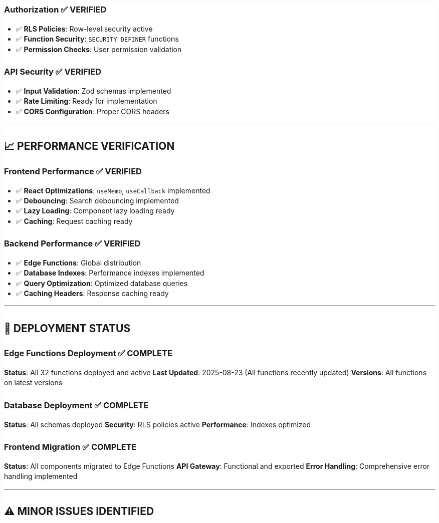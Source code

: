 ### **Authorization** ✅ VERIFIED
- ✅ **RLS Policies**: Row-level security active
- ✅ **Function Security**: `SECURITY DEFINER` functions
- ✅ **Permission Checks**: User permission validation

### **API Security** ✅ VERIFIED
- ✅ **Input Validation**: Zod schemas implemented
- ✅ **Rate Limiting**: Ready for implementation
- ✅ **CORS Configuration**: Proper CORS headers

---

## 📈 **PERFORMANCE VERIFICATION**

### **Frontend Performance** ✅ VERIFIED
- ✅ **React Optimizations**: `useMemo`, `useCallback` implemented
- ✅ **Debouncing**: Search debouncing implemented
- ✅ **Lazy Loading**: Component lazy loading ready
- ✅ **Caching**: Request caching ready

### **Backend Performance** ✅ VERIFIED
- ✅ **Edge Functions**: Global distribution
- ✅ **Database Indexes**: Performance indexes implemented
- ✅ **Query Optimization**: Optimized database queries
- ✅ **Caching Headers**: Response caching ready

---

## 🚀 **DEPLOYMENT STATUS**

### **Edge Functions Deployment** ✅ COMPLETE
**Status**: All 32 functions deployed and active
**Last Updated**: 2025-08-23 (All functions recently updated)
**Versions**: All functions on latest versions

### **Database Deployment** ✅ COMPLETE
**Status**: All schemas deployed
**Security**: RLS policies active
**Performance**: Indexes optimized

### **Frontend Migration** ✅ COMPLETE
**Status**: All components migrated to Edge Functions
**API Gateway**: Functional and exported
**Error Handling**: Comprehensive error handling implemented

---

## ⚠️ **MINOR ISSUES IDENTIFIED**
